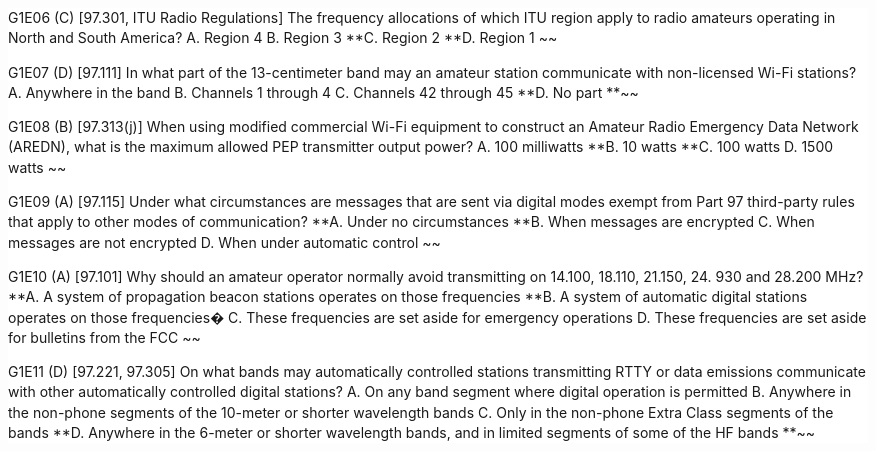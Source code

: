 
G1E06 (C) \[97.301, ITU Radio Regulations\]
The frequency allocations of which ITU region apply to radio amateurs operating in North and South America?
A. Region 4
B. Region 3
**C. Region 2
**D. Region 1
~~


G1E07 (D) \[97.111\]
In what part of the 13-centimeter band may an amateur station communicate with non-licensed Wi-Fi stations?
A. Anywhere in the band
B. Channels 1 through 4
C. Channels 42 through 45
**D. No part
**~~


G1E08 (B) \[97.313(j)\]
When using modified commercial Wi-Fi equipment to construct an Amateur Radio Emergency Data Network (AREDN), what is the maximum allowed PEP transmitter output power?
A. 100 milliwatts
**B. 10 watts
**C. 100 watts
D. 1500 watts
~~


G1E09 (A) \[97.115\]
Under what circumstances are messages that are sent via digital modes exempt from Part 97 third-party rules that apply to other modes of communication?
**A. Under no circumstances
**B. When messages are encrypted
C. When messages are not encrypted
D. When under automatic control
~~


G1E10 (A) \[97.101\]
Why should an amateur operator normally avoid transmitting on 14.100, 18.110, 21.150, 24. 930 and 28.200 MHz?
**A. A system of propagation beacon stations operates on those frequencies
**B. A system of automatic digital stations operates on those frequencies�
C. These frequencies are set aside for emergency operations
D. These frequencies are set aside for bulletins from the FCC
~~


G1E11 (D) \[97.221, 97.305\]
On what bands may automatically controlled stations transmitting RTTY or data emissions communicate with other automatically controlled digital stations?
A. On any band segment where digital operation is permitted
B. Anywhere in the non-phone segments of the 10-meter or shorter wavelength bands
C. Only in the non-phone Extra Class segments of the bands
**D. Anywhere in the 6-meter or shorter wavelength bands, and in limited segments of some of the HF bands
**~~
